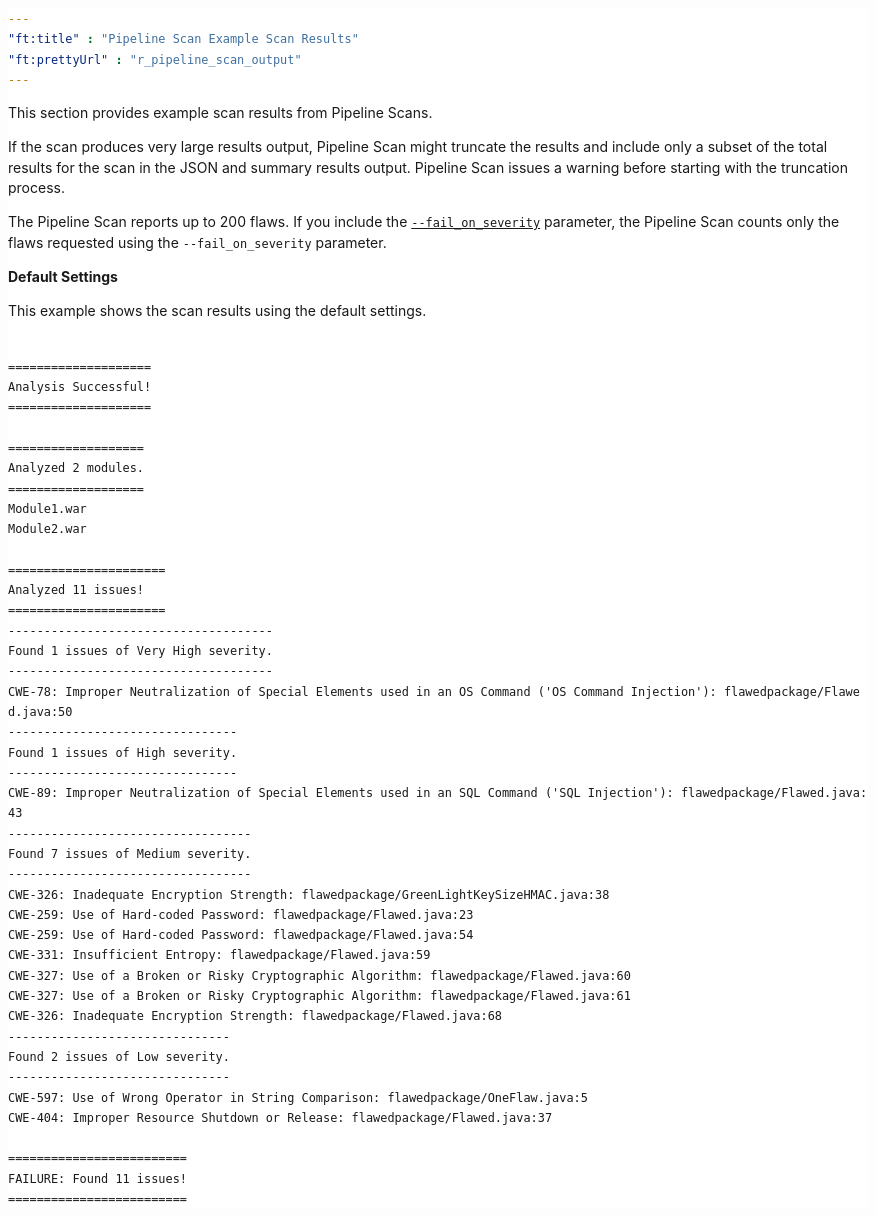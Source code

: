 ```yaml
---
"ft:title" : "Pipeline Scan Example Scan Results"
"ft:prettyUrl" : "r_pipeline_scan_output"
---
```

This section provides example scan results from Pipeline Scans.

If the scan produces very large results output, Pipeline Scan might truncate the results and include only a subset of the total results for the scan in the JSON and summary results output. Pipeline Scan issues a warning before starting with the truncation process.

The Pipeline Scan reports up to 200 flaws. If you include the [`--fail_on_severity`](04_r_pipeline_scan_commands.md) parameter, the Pipeline Scan counts only the flaws requested using the `--fail_on_severity` parameter.

<p font-size="13pt"><b>Default Settings</b></p>

This example shows the scan results using the default settings.

```

====================
Analysis Successful!
====================

===================
Analyzed 2 modules.
===================
Module1.war
Module2.war

======================
Analyzed 11 issues!
======================
-------------------------------------
Found 1 issues of Very High severity.
-------------------------------------
CWE-78: Improper Neutralization of Special Elements used in an OS Command ('OS Command Injection'): flawedpackage/Flawed.java:50
--------------------------------
Found 1 issues of High severity.
--------------------------------
CWE-89: Improper Neutralization of Special Elements used in an SQL Command ('SQL Injection'): flawedpackage/Flawed.java:43
----------------------------------
Found 7 issues of Medium severity.
----------------------------------
CWE-326: Inadequate Encryption Strength: flawedpackage/GreenLightKeySizeHMAC.java:38
CWE-259: Use of Hard-coded Password: flawedpackage/Flawed.java:23
CWE-259: Use of Hard-coded Password: flawedpackage/Flawed.java:54
CWE-331: Insufficient Entropy: flawedpackage/Flawed.java:59
CWE-327: Use of a Broken or Risky Cryptographic Algorithm: flawedpackage/Flawed.java:60
CWE-327: Use of a Broken or Risky Cryptographic Algorithm: flawedpackage/Flawed.java:61
CWE-326: Inadequate Encryption Strength: flawedpackage/Flawed.java:68
-------------------------------
Found 2 issues of Low severity.
-------------------------------
CWE-597: Use of Wrong Operator in String Comparison: flawedpackage/OneFlaw.java:5
CWE-404: Improper Resource Shutdown or Release: flawedpackage/Flawed.java:37

=========================
FAILURE: Found 11 issues!
=========================

```